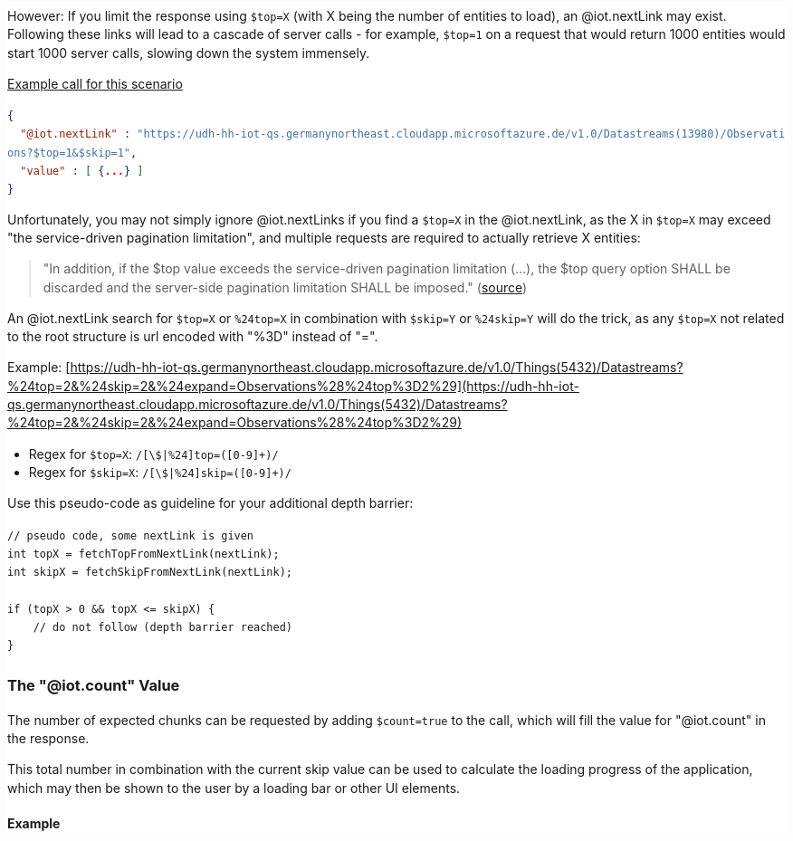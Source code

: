 However: If you limit the response using `$top=X` (with X being the number of entities to load), an @iot.nextLink may exist.
Following these links will lead to a cascade of server calls - for example, `$top=1` on a request that would return 1000 entities would start 1000 server calls, slowing down the system immensely.

[Example call for this scenario](https://udh-hh-iot-qs.germanynortheast.cloudapp.microsoftazure.de/v1.0/Datastreams(13980)/Observations?$top=1)
```json
{
  "@iot.nextLink" : "https://udh-hh-iot-qs.germanynortheast.cloudapp.microsoftazure.de/v1.0/Datastreams(13980)/Observations?$top=1&$skip=1",
  "value" : [ {...} ]
}
```

Unfortunately, you may not simply ignore @iot.nextLinks if you find a `$top=X` in the @iot.nextLink, as the X in `$top=X` may exceed "the service-driven pagination limitation", and multiple requests are required to actually retrieve X entities:

> "In addition, if the $top value exceeds the service-driven pagination limitation (...), the $top query option SHALL be discarded and the server-side pagination limitation SHALL be imposed." ([source](https://docs.opengeospatial.org/is/15-078r6/15-078r6.html#51))

An @iot.nextLink search for `$top=X` or `%24top=X` in combination with `$skip=Y` or `%24skip=Y` will do the trick, as any `$top=X` not related to the root structure is url encoded with "%3D" instead of "=".

Example: [https://udh-hh-iot-qs.germanynortheast.cloudapp.microsoftazure.de/v1.0/Things(5432)/Datastreams?%24top=2&%24skip=2&%24expand=Observations%28%24top%3D2%29](https://udh-hh-iot-qs.germanynortheast.cloudapp.microsoftazure.de/v1.0/Things(5432)/Datastreams?%24top=2&%24skip=2&%24expand=Observations%28%24top%3D2%29)

- Regex for `$top=X`: `/[\$|%24]top=([0-9]+)/`
- Regex for `$skip=X`: `/[\$|%24]skip=([0-9]+)/`

Use this pseudo-code as guideline for your additional depth barrier:

```pseudo
// pseudo code, some nextLink is given
int topX = fetchTopFromNextLink(nextLink);
int skipX = fetchSkipFromNextLink(nextLink);

if (topX > 0 && topX <= skipX) {
    // do not follow (depth barrier reached)
}
```

### The "@iot.count" Value

The number of expected chunks can be requested by adding `$count=true` to the call, which will fill the value for "@iot.count" in the response.

This total number in combination with the current skip value can be used to calculate the loading progress of the application, which may then be shown to the user by a loading bar or other UI elements.

#### Example
